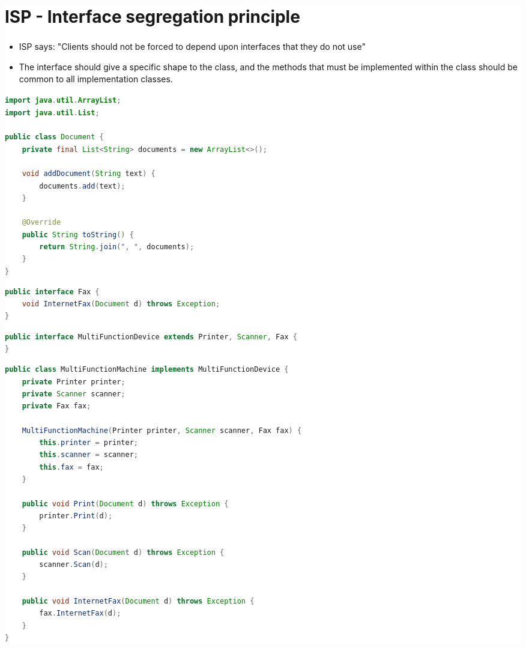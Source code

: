 # ISP - Interface segregation principle
* ISP says: "Clients should not be forced to depend upon interfaces that they do not use"

* The interface should give a specific shape to the class, and the methods that must be implemented within the class should be common to all implementation classes.

~~~java
import java.util.ArrayList;
import java.util.List;

public class Document {
    private final List<String> documents = new ArrayList<>();

    void addDocument(String text) {
        documents.add(text);
    }

    @Override
    public String toString() {
        return String.join(", ", documents);
    }
}
~~~

~~~java 
public interface Fax {
    void InternetFax(Document d) throws Exception;
}
~~~

~~~java
public interface MultiFunctionDevice extends Printer, Scanner, Fax {
}
~~~


~~~java
public class MultiFunctionMachine implements MultiFunctionDevice {
    private Printer printer;
    private Scanner scanner;
    private Fax fax;

    MultiFunctionMachine(Printer printer, Scanner scanner, Fax fax) {
        this.printer = printer;
        this.scanner = scanner;
        this.fax = fax;
    }

    public void Print(Document d) throws Exception {
        printer.Print(d);
    }

    public void Scan(Document d) throws Exception {
        scanner.Scan(d);
    }

    public void InternetFax(Document d) throws Exception {
        fax.InternetFax(d);
    }
}
~~~
